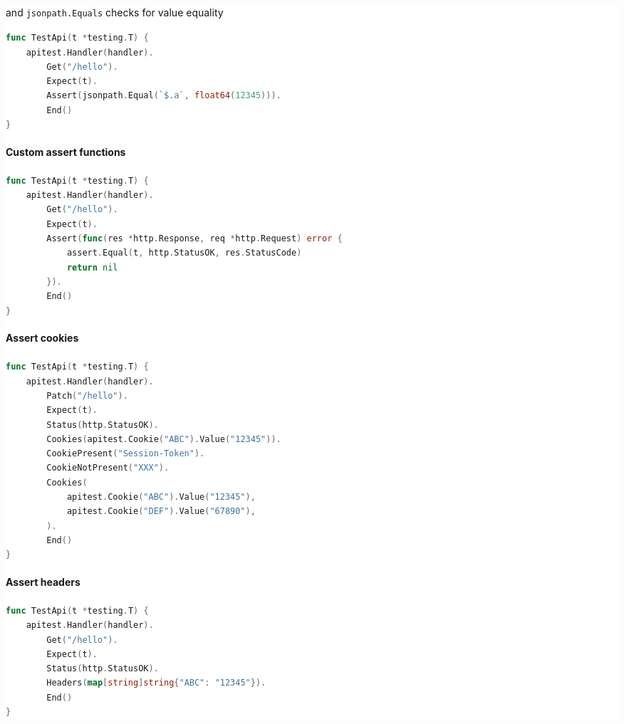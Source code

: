 and `jsonpath.Equals` checks for value equality

```go
func TestApi(t *testing.T) {
	apitest.Handler(handler).
		Get("/hello").
		Expect(t).
		Assert(jsonpath.Equal(`$.a`, float64(12345))).
		End()
}
```

#### Custom assert functions

```go
func TestApi(t *testing.T) {
	apitest.Handler(handler).
		Get("/hello").
		Expect(t).
		Assert(func(res *http.Response, req *http.Request) error {
			assert.Equal(t, http.StatusOK, res.StatusCode)
			return nil
		}).
		End()
}
```

#### Assert cookies

```go
func TestApi(t *testing.T) {
	apitest.Handler(handler).
		Patch("/hello").
		Expect(t).
		Status(http.StatusOK).
		Cookies(apitest.Cookie("ABC").Value("12345")).
		CookiePresent("Session-Token").
		CookieNotPresent("XXX").
		Cookies(
			apitest.Cookie("ABC").Value("12345"),
			apitest.Cookie("DEF").Value("67890"),
		).
		End()
}
```

#### Assert headers

```go
func TestApi(t *testing.T) {
	apitest.Handler(handler).
		Get("/hello").
		Expect(t).
		Status(http.StatusOK).
		Headers(map[string]string{"ABC": "12345"}).
		End()
}
```
